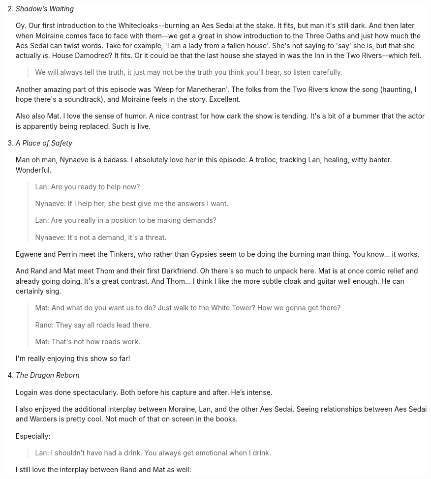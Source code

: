2. _Shadow’s Waiting_

   Oy. Our first introduction to the Whitecloaks--burning an Aes Sedai at the stake. It fits, but man it's still dark. And then later when Moiraine comes face to face with them--we get a great in show introduction to the Three Oaths and just how much the Aes Sedai can twist words. Take for example, 'I am a lady from a fallen house'. She's not saying to 'say' she is, but that she actually _is_. House Damodred? It fits. Or it could be that the last house she stayed in was the Inn in the Two Rivers--which fell.

   > We will always tell the truth, it just may not be the truth you think you'll hear, so listen carefully.

   Another amazing part of this episode was 'Weep for Manetheran'. The folks from the Two Rivers know the song (haunting, I hope there's a soundtrack), and Moiraine feels in the story. Excellent.

   Also also Mat. I love the sense of humor. A nice contrast for how dark the show is tending. It's a bit of a bummer that the actor is apparently being replaced. Such is live.

3. _A Place of Safety_

   Man oh man, Nynaeve is a badass. I absolutely love her in this episode. A trolloc, tracking Lan, healing, witty banter. Wonderful.

   > Lan: Are you ready to help now?
   >
   > Nynaeve: If I help her, she best give me the answers I want.
   >
   > Lan: Are you really in a position to be making demands?
   >
   > Nynaeve: It's not a demand, it's a threat.

   Egwene and Perrin meet the Tinkers, who rather than Gypsies seem to be doing the burning man thing. You know... it works.

   And Rand and Mat meet Thom and their first Darkfriend. Oh there's so much to unpack here. Mat is at once comic relief and already going doing. It's a great contrast. And Thom... I think I like the more subtle cloak and guitar well enough. He can certainly sing.

   > Mat: And what do you want us to do? Just walk to the White Tower? How we gonna get there?
   >
   > Rand: They say all roads lead there.
   >
   > Mat: That's not how roads work.

   I'm really enjoying this show so far!

4. _The Dragon Reborn_

   Logain was done spectacularly. Both before his capture and after. He’s intense.

   I also enjoyed the additional interplay between Moraine, Lan, and the other Aes Sedai. Seeing relationships between Aes Sedai and Warders is pretty cool. Not much of that on screen in the books.

   Especially:

   > Lan: I shouldn’t have had a drink. You always get emotional when I drink.

   I still love the interplay between Rand and Mat as well:
